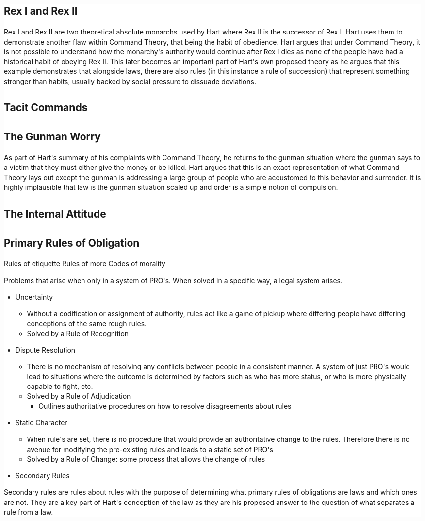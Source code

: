 ## Rex I and Rex II

Rex I and Rex II are two theoretical absolute monarchs used by Hart where Rex II is the successor of Rex I. Hart uses them to demonstrate another flaw within Command Theory, that being the habit of obedience. Hart argues that under Command Theory, it is not possible to understand how the monarchy's authority would continue after Rex I dies as none of the people have had a historical habit of obeying Rex II. This later becomes an important part of Hart's own proposed theory as he argues that this example demonstrates that alongside laws, there are also rules (in this instance a rule of succession) that represent something stronger than habits, usually backed by social pressure to dissuade deviations.

## Tacit Commands

## The Gunman Worry

As part of Hart's summary of his complaints with Command Theory, he returns to the gunman situation where the gunman says to a victim that they must either give the money or be killed. Hart argues that this is an exact representation of what Command Theory lays out except the gunman is addressing a large group of people who are accustomed to this behavior and surrender. It is highly implausible that law is the gunman situation scaled up and order is a simple notion of compulsion.

## The Internal Attitude
## Primary Rules of Obligation

Rules of etiquette
Rules of more
Codes of morality

Problems that arise when only in a system of PRO's. When solved in a specific way, a legal system arises.

- Uncertainty
  - Without a codification or assignment of authority, rules act like a game of pickup where differing people have differing conceptions of the same rough rules. 
  - Solved by a Rule of Recognition
- Dispute Resolution
  - There is no mechanism of resolving any conflicts between people in a consistent manner. A system of just PRO's would lead to situations where the outcome is determined by factors such as who has more status, or who is more physically capable to fight, etc.
  - Solved by a Rule of Adjudication
      - Outlines authoritative procedures on how to resolve disagreements about rules
- Static Character
  - When rule's are set, there is no procedure that would provide an authoritative change to the rules. Therefore there is no avenue for modifying the pre-existing rules and leads to a static set of PRO's
  - Solved by a Rule of Change: some process that allows the change of rules
 
- Secondary Rules

Secondary rules are rules about rules with the purpose of determining what primary rules of obligations are laws and which ones are not. They are a key part of Hart's conception of the law as they are his proposed answer to the question of what separates a rule from a law.
